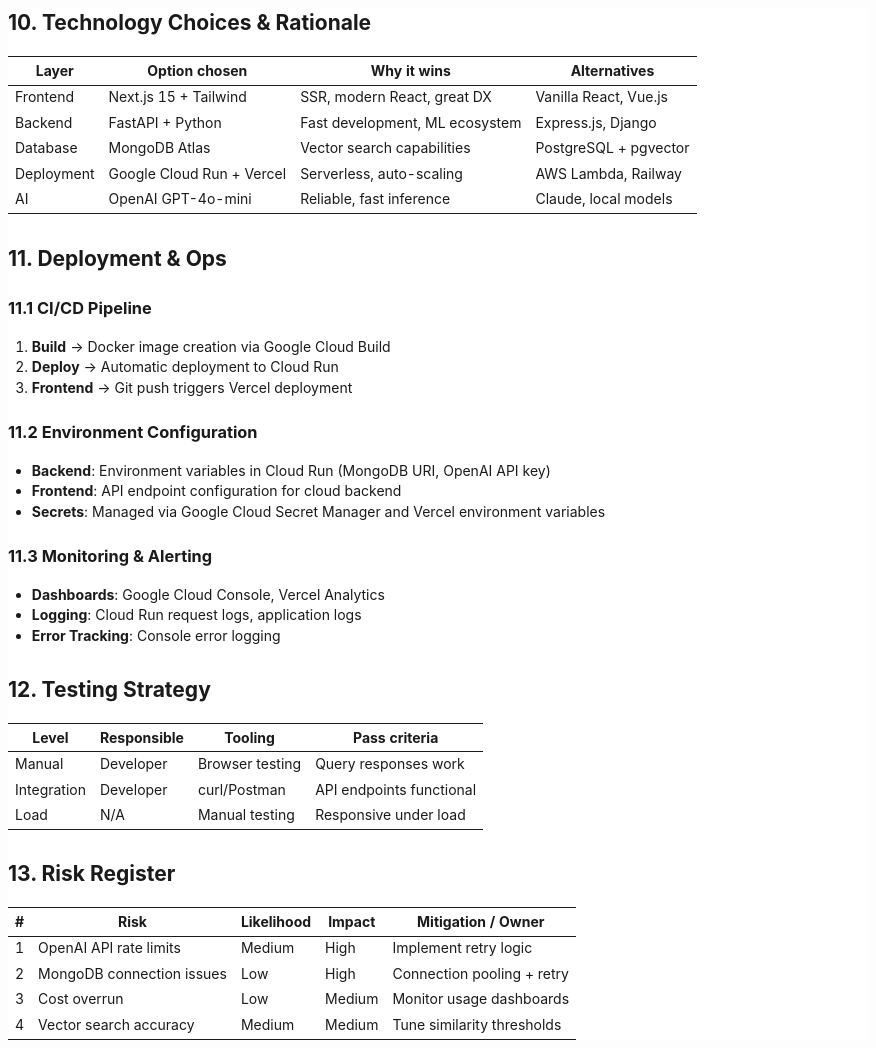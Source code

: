 ## 10. Technology Choices & Rationale

| Layer | Option chosen | Why it wins | Alternatives |
|-------|---------------|-------------|--------------|
| Frontend | Next.js 15 + Tailwind | SSR, modern React, great DX | Vanilla React, Vue.js |
| Backend | FastAPI + Python | Fast development, ML ecosystem | Express.js, Django |
| Database | MongoDB Atlas | Vector search capabilities | PostgreSQL + pgvector |
| Deployment | Google Cloud Run + Vercel | Serverless, auto-scaling | AWS Lambda, Railway |
| AI | OpenAI GPT-4o-mini | Reliable, fast inference | Claude, local models |

## 11. Deployment & Ops

### 11.1 CI/CD Pipeline
1. **Build** → Docker image creation via Google Cloud Build
2. **Deploy** → Automatic deployment to Cloud Run
3. **Frontend** → Git push triggers Vercel deployment

### 11.2 Environment Configuration
- **Backend**: Environment variables in Cloud Run (MongoDB URI, OpenAI API key)
- **Frontend**: API endpoint configuration for cloud backend
- **Secrets**: Managed via Google Cloud Secret Manager and Vercel environment variables

### 11.3 Monitoring & Alerting
- **Dashboards**: Google Cloud Console, Vercel Analytics
- **Logging**: Cloud Run request logs, application logs
- **Error Tracking**: Console error logging

## 12. Testing Strategy

| Level | Responsible | Tooling | Pass criteria |
|-------|-------------|---------|---------------|
| Manual | Developer | Browser testing | Query responses work |
| Integration | Developer | curl/Postman | API endpoints functional |
| Load | N/A | Manual testing | Responsive under load |

## 13. Risk Register

| # | Risk | Likelihood | Impact | Mitigation / Owner |
|---|------|------------|--------|--------------------|
| 1 | OpenAI API rate limits | Medium | High | Implement retry logic |
| 2 | MongoDB connection issues | Low | High | Connection pooling + retry |
| 3 | Cost overrun | Low | Medium | Monitor usage dashboards |
| 4 | Vector search accuracy | Medium | Medium | Tune similarity thresholds |
